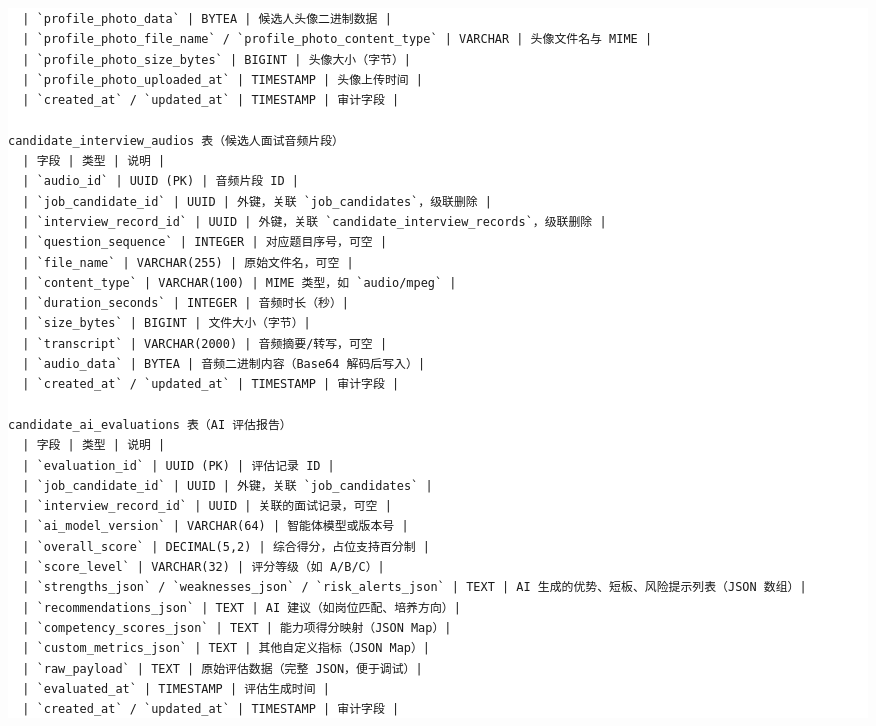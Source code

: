       | `profile_photo_data` | BYTEA | 候选人头像二进制数据 |
      | `profile_photo_file_name` / `profile_photo_content_type` | VARCHAR | 头像文件名与 MIME |
      | `profile_photo_size_bytes` | BIGINT | 头像大小（字节）|
      | `profile_photo_uploaded_at` | TIMESTAMP | 头像上传时间 |
      | `created_at` / `updated_at` | TIMESTAMP | 审计字段 |

    candidate_interview_audios 表（候选人面试音频片段）
      | 字段 | 类型 | 说明 |
      | `audio_id` | UUID (PK) | 音频片段 ID |
      | `job_candidate_id` | UUID | 外键，关联 `job_candidates`，级联删除 |
      | `interview_record_id` | UUID | 外键，关联 `candidate_interview_records`，级联删除 |
      | `question_sequence` | INTEGER | 对应题目序号，可空 |
      | `file_name` | VARCHAR(255) | 原始文件名，可空 |
      | `content_type` | VARCHAR(100) | MIME 类型，如 `audio/mpeg` |
      | `duration_seconds` | INTEGER | 音频时长（秒）|
      | `size_bytes` | BIGINT | 文件大小（字节）|
      | `transcript` | VARCHAR(2000) | 音频摘要/转写，可空 |
      | `audio_data` | BYTEA | 音频二进制内容（Base64 解码后写入）|
      | `created_at` / `updated_at` | TIMESTAMP | 审计字段 |

    candidate_ai_evaluations 表（AI 评估报告）
      | 字段 | 类型 | 说明 |
      | `evaluation_id` | UUID (PK) | 评估记录 ID |
      | `job_candidate_id` | UUID | 外键，关联 `job_candidates` |
      | `interview_record_id` | UUID | 关联的面试记录，可空 |
      | `ai_model_version` | VARCHAR(64) | 智能体模型或版本号 |
      | `overall_score` | DECIMAL(5,2) | 综合得分，占位支持百分制 |
      | `score_level` | VARCHAR(32) | 评分等级（如 A/B/C）|
      | `strengths_json` / `weaknesses_json` / `risk_alerts_json` | TEXT | AI 生成的优势、短板、风险提示列表（JSON 数组）|
      | `recommendations_json` | TEXT | AI 建议（如岗位匹配、培养方向）|
      | `competency_scores_json` | TEXT | 能力项得分映射（JSON Map）|
      | `custom_metrics_json` | TEXT | 其他自定义指标（JSON Map）|
      | `raw_payload` | TEXT | 原始评估数据（完整 JSON，便于调试）|
      | `evaluated_at` | TIMESTAMP | 评估生成时间 |
      | `created_at` / `updated_at` | TIMESTAMP | 审计字段 |
  